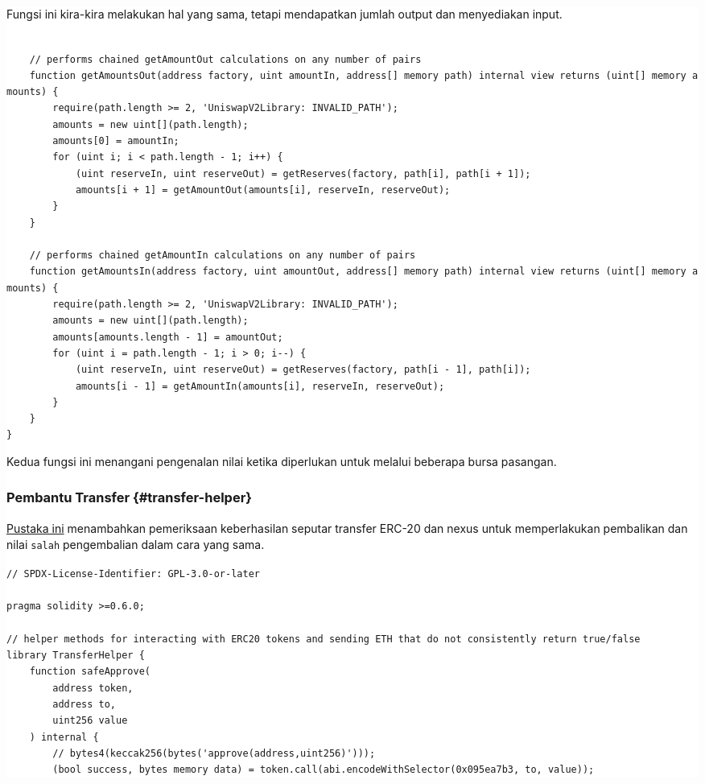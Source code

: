 Fungsi ini kira-kira melakukan hal yang sama, tetapi mendapatkan jumlah output dan menyediakan input.

```solidity

    // performs chained getAmountOut calculations on any number of pairs
    function getAmountsOut(address factory, uint amountIn, address[] memory path) internal view returns (uint[] memory amounts) {
        require(path.length >= 2, 'UniswapV2Library: INVALID_PATH');
        amounts = new uint[](path.length);
        amounts[0] = amountIn;
        for (uint i; i < path.length - 1; i++) {
            (uint reserveIn, uint reserveOut) = getReserves(factory, path[i], path[i + 1]);
            amounts[i + 1] = getAmountOut(amounts[i], reserveIn, reserveOut);
        }
    }

    // performs chained getAmountIn calculations on any number of pairs
    function getAmountsIn(address factory, uint amountOut, address[] memory path) internal view returns (uint[] memory amounts) {
        require(path.length >= 2, 'UniswapV2Library: INVALID_PATH');
        amounts = new uint[](path.length);
        amounts[amounts.length - 1] = amountOut;
        for (uint i = path.length - 1; i > 0; i--) {
            (uint reserveIn, uint reserveOut) = getReserves(factory, path[i - 1], path[i]);
            amounts[i - 1] = getAmountIn(amounts[i], reserveIn, reserveOut);
        }
    }
}
```

Kedua fungsi ini menangani pengenalan nilai ketika diperlukan untuk melalui beberapa bursa pasangan.

### Pembantu Transfer {#transfer-helper}

[Pustaka ini](https://github.com/Uniswap/uniswap-lib/blob/master/contracts/libraries/TransferHelper.sol) menambahkan pemeriksaan keberhasilan seputar transfer ERC-20 dan nexus untuk memperlakukan pembalikan dan nilai `salah` pengembalian dalam cara yang sama.

```solidity
// SPDX-License-Identifier: GPL-3.0-or-later

pragma solidity >=0.6.0;

// helper methods for interacting with ERC20 tokens and sending ETH that do not consistently return true/false
library TransferHelper {
    function safeApprove(
        address token,
        address to,
        uint256 value
    ) internal {
        // bytes4(keccak256(bytes('approve(address,uint256)')));
        (bool success, bytes memory data) = token.call(abi.encodeWithSelector(0x095ea7b3, to, value));

```
